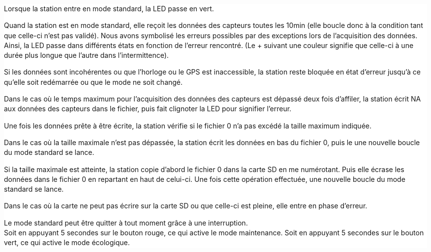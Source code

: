 Lorsque la station entre en mode standard, la LED passe en vert. 

Quand la station est en mode standard, elle reçoit les données des capteurs toutes les 10min (elle boucle donc à la condition tant que celle-ci n’est pas validé). 
Nous avons symbolisé les erreurs possibles par des exceptions lors de l’acquisition des données. Ainsi, la LED passe dans différents états en fonction de l’erreur rencontré. (Le + suivant une couleur signifie que celle-ci à une durée plus longue que l’autre dans l’intermittence). 

Si les données sont incohérentes ou que l’horloge ou le GPS est inaccessible, la station reste bloquée en état d’erreur jusqu’à ce qu’elle soit redémarrée ou que le mode ne soit changé. 

Dans le cas où le temps maximum pour l’acquisition des données des capteurs est dépassé deux fois d’affiler, la station écrit NA aux données des capteurs dans le fichier, puis fait clignoter la LED pour signifier l’erreur. 

Une fois les données prête à être écrite, la station vérifie si le fichier 0 n’a pas excédé la taille maximum indiquée. 

Dans le cas où la taille maximale n’est pas dépassée, la station écrit les données en bas du fichier 0, puis le une nouvelle boucle du mode standard se lance. 

Si la taille maximale est atteinte, la station copie d’abord le fichier 0 dans la carte SD en me numérotant. Puis elle écrase les données dans le fichier 0 en repartant en haut de celui-ci. Une fois cette opération effectuée, une nouvelle boucle du mode standard se lance. 

Dans le cas où la carte ne peut pas écrire sur la carte SD ou que celle-ci est pleine, elle entre en phase d’erreur. 

Le mode standard peut être quitter à tout moment grâce à une interruption.  
Soit en appuyant 5 secondes sur le bouton rouge, ce qui active le mode maintenance. 
Soit en appuyant 5 secondes sur le bouton vert, ce qui active le mode écologique. 
